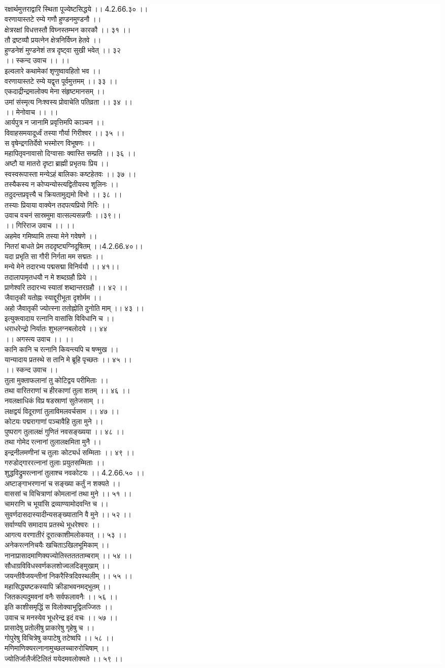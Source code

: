 रक्षार्थमुत्तराद्वारि स्थिता पूज्येष्टसिद्धये ।। 4.2.66.३० ।।  
वरणायास्तटे रम्ये गणौ हुण्डनमुण्डनौ ।।  
क्षेत्ररक्षां विधत्तस्तौ विघ्नस्तम्भन कारकौ ।। ३१ ।।  
तौ द्रष्टव्यौ प्रयत्नेन क्षेत्रनिर्विघ्न हेतवे ।।  
हुण्डनेशं मुण्डनेशं तत्र दृष्ट्वा सुखी भवेत् ।। ३२  
।। स्कन्द उवाच ।। ।।  
इल्वलारे कथामेकां शृणुष्वावहितो भव ।।  
वरणायास्तटे रम्ये यद्वृत्त पूर्वमुत्तमम् ।। ३३ ।।  
एकदाद्रीन्द्रमालोक्य मेना संहृष्टमानसम् ।।  
उमां संस्मृत्य निःश्वस्य प्रोवाचेति पतिव्रता ।। ३४ ।।  
।। मेनोवाच ।। ।।  
आर्यपुत्र न जानामि प्रवृत्तिमपि काञ्चन ।।  
विवाहसमयादूर्ध्वं तस्या गौर्या गिरीश्वर ।। ३५ ।।  
स वृषेन्द्रगतिर्देवो भस्मोरग विभूषणः ।।  
महापितृवनावासो दिग्वासाः क्वास्ति सम्प्रति ।। ३६ ।।  
अष्टौ या मातरो दृष्टा ब्राह्मी प्रभृतयः प्रिय ।।  
स्वस्वरूपास्ता मन्येऽहं बालिकाः कष्टहेतवः ।। ३७ ।।  
तस्यैकस्य न कोप्यन्योस्त्यद्वितीयस्य शूलिनः ।।  
तदुदन्तप्रवृत्त्यै च क्रियतामुद्यमो विभो ।। ३८ ।।  
तस्याः प्रियाया वाक्येन तदपत्यप्रियो गिरिः ।।  
उवाच वचनं सास्रमुमा वात्सल्यसन्नगीः ।।३९।।  
।। गिरिराज उवाच ।। ।।  
अहमेव गमिष्यामि तस्या मेने गवेषणे ।।  
नितरां बाधते प्रेम तददृष्ट्यग्निदूषितम् ।।4.2.66.४०।।  
यदा प्रभृति सा गौरी निर्गता मम सद्मतः ।।  
मन्ये मेने तदारभ्य पद्मसद्मा विनिर्ययौ ।। ४१।।  
तदालापामृतधयौ न मे शब्दग्रहौ प्रिये ।।  
प्राणेश्वरि तदारभ्य स्यातां शब्दान्तरग्रहौ ।। ४२ ।।  
जैवातृकी यतोह्नः स्याद्दूरीभूता दृशोर्मम ।।  
अहो जैवातृकी ज्योत्स्ना ततोह्नोति दुनोति माम् ।। ४३ ।।  
इत्युक्त्वादाय रत्नानि वासांसि विविधानि च ।।  
धराधरेन्द्रो निर्यातः शुभलग्नबलोदये ।। ४४  
।। अगस्त्य उवाच ।। ।।  
कानि कानि च रत्नानि कियन्त्यपि च षण्मुख ।।  
यान्यादाय प्रतस्थे स तानि मे ब्रूहि पृच्छतः ।। ४५ ।।  
।। स्कन्द उवाच ।।  
तुला मुक्ताफलानां तु कोटिद्वय परीमिताः ।।  
तथा वारितराणां च हीरकाणां तुला शतम् ।। ४६ ।।  
नवलक्षाधिकं विप्र षडस्राणां सुतेजसाम् ।।  
लक्षद्वयं विदूराणां तुलाविमलवर्चसाम ।। ४७ ।।  
कोटयः पद्मरागाणां पञ्चावैहि तुला मुने ।।  
पुष्पराग तुलालक्षं गुणितं नवसङ्ख्यया ।। ४८ ।।  
तथा गोमेद रत्नानां तुलालक्षमिता मुनै ।।  
इन्द्रनीलमणीनां च तुलाः कोट्यर्ध सम्मिताः ।। ४९ ।।  
गरुडोद्गाररत्नानां तुलाः प्रयुतसम्मिताः ।।  
शुद्धविद्रुमरत्नानां तुलाश्च नवकोटयः ।। 4.2.66.५० ।।  
अष्टाङ्गाभरणानां च सङ्ख्या कर्तुं न शक्यते ।।  
वाससां च विचित्राणां कोमलानां तथा मुने ।। ५१ ।।  
चामराणि च भूयांसि द्रव्याण्यामोदवन्ति च ।।  
सुवर्णदासदास्यादीन्यसङ्ख्यातानि वै मुने ।। ५२ ।।  
सर्वाण्यपि समादाय प्रतस्थे भूधरेश्वरः ।।  
आगत्य वरणातीरं दूरात्काशीमलोकयत् ।। ५३ ।।  
अनेकरत्ननिचयैः खचिताऽखिलभूमिकाम् ।।  
नानाप्रासादमाणिक्यज्योतिस्तततताम्बराम् ।। ५४ ।।  
सौधाग्रविविधस्वर्णकलशोज्वलदिङ्मुखाम् ।।  
जयन्तीवैजयन्तीनां निकरैस्त्रिदिवस्थलीम् ।। ५५ ।।  
महासिद्ध्यष्टकस्यापि क्रीडाभवनमद्भुतम् ।।  
जितकल्पदुमवनां वनैः सर्वफलावनैः ।। ५६ ।।  
इति काशीसमृद्धिं स विलोक्याभूद्विलज्जितः ।।  
उवाच च मनस्येव भूधरेन्द्र इदं वचः ।। ५७ ।।  
प्रासादेषु प्रतोलीषु प्राकारेषु गृहेषु च ।।  
गोपुरेषु विचित्रेषु कपाटेषु तटेष्वपि ।। ५८ ।।  
मणिमाणिक्यरत्नानामुच्छलच्चारुरोचिषाम् ।।  
ज्योतिर्जालैर्जटिलितं ययेदमवलोक्यते ।। ५९ ।।  